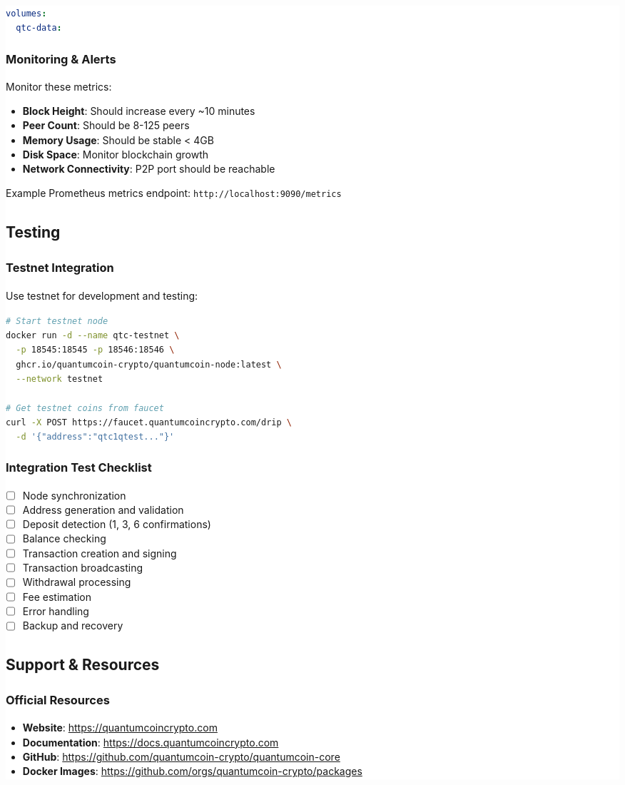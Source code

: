 ```yaml
volumes:
  qtc-data:
```

### Monitoring & Alerts
Monitor these metrics:
- **Block Height**: Should increase every ~10 minutes
- **Peer Count**: Should be 8-125 peers
- **Memory Usage**: Should be stable < 4GB
- **Disk Space**: Monitor blockchain growth
- **Network Connectivity**: P2P port should be reachable

Example Prometheus metrics endpoint: `http://localhost:9090/metrics`

## Testing

### Testnet Integration
Use testnet for development and testing:

```bash
# Start testnet node
docker run -d --name qtc-testnet \
  -p 18545:18545 -p 18546:18546 \
  ghcr.io/quantumcoin-crypto/quantumcoin-node:latest \
  --network testnet

# Get testnet coins from faucet
curl -X POST https://faucet.quantumcoincrypto.com/drip \
  -d '{"address":"qtc1qtest..."}'
```

### Integration Test Checklist
- [ ] Node synchronization
- [ ] Address generation and validation
- [ ] Deposit detection (1, 3, 6 confirmations)
- [ ] Balance checking
- [ ] Transaction creation and signing
- [ ] Transaction broadcasting
- [ ] Withdrawal processing
- [ ] Fee estimation
- [ ] Error handling
- [ ] Backup and recovery

## Support & Resources

### Official Resources
- **Website**: https://quantumcoincrypto.com
- **Documentation**: https://docs.quantumcoincrypto.com  
- **GitHub**: https://github.com/quantumcoin-crypto/quantumcoin-core
- **Docker Images**: https://github.com/orgs/quantumcoin-crypto/packages

